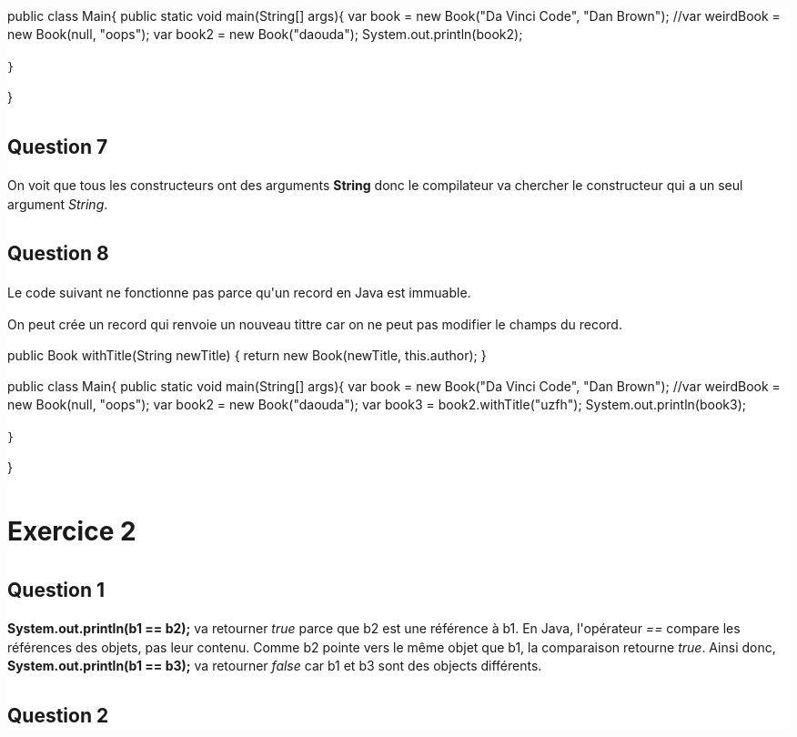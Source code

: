 public class Main{
    public static void main(String[] args){
        var book = new Book("Da Vinci Code", "Dan Brown");
        //var weirdBook = new Book(null, "oops");
        var book2 = new Book("daouda");
        System.out.println(book2);

    }
}


## Question 7

On voit que tous les constructeurs ont des arguments **String** donc le compilateur va chercher le constructeur qui a un seul argument *String*.

## Question 8

Le code suivant ne fonctionne pas parce qu'un record en Java est immuable.

On peut crée un  record qui renvoie un nouveau tittre car on ne peut pas modifier le champs du record. 


public Book withTitle(String newTitle) {
        return new Book(newTitle, this.author);
    }

public class Main{
    public static void main(String[] args){
        var book = new Book("Da Vinci Code", "Dan Brown");
        //var weirdBook = new Book(null, "oops");
        var book2 = new Book("daouda");
        var book3 = book2.withTitle("uzfh"); 
        System.out.println(book3);

    }
}




# Exercice 2

## Question 1


**System.out.println(b1 == b2);**  va retourner *true* parce que b2 est une référence à b1. En Java, l'opérateur *==* compare les références des objets, pas leur contenu.  Comme b2 pointe vers le même objet que b1, la comparaison retourne *true*. Ainsi donc, **System.out.println(b1 == b3);** va retourner *false* car b1 et b3 sont des objects différents.


## Question 2
